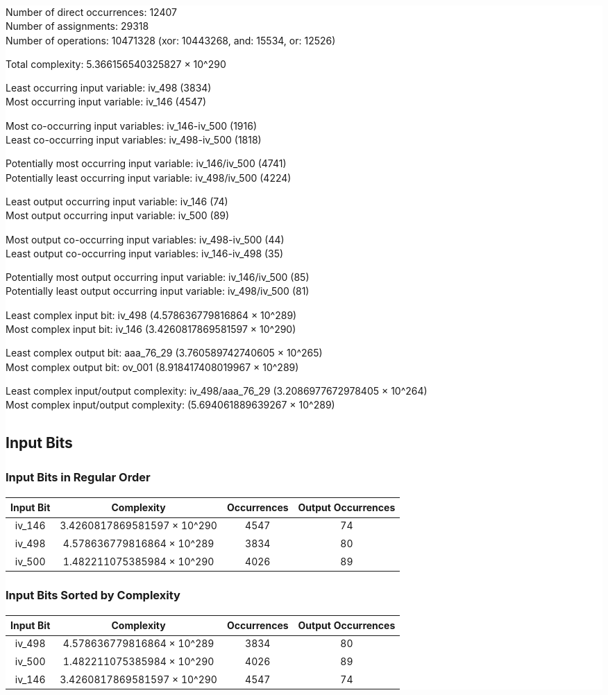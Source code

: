 Number of direct occurrences: 12407  
Number of assignments: 29318  
Number of operations: 10471328
(xor: 10443268,
and: 15534,
or: 12526)

Total complexity: 5.366156540325827 × 10^290

Least occurring input variable: iv_498 (3834)  
Most occurring input variable: iv_146 (4547)

Most co-occurring input variables: iv_146-iv_500 (1916)  
Least co-occurring input variables: iv_498-iv_500 (1818)

Potentially most occurring input variable: iv_146/iv_500 (4741)  
Potentially least occurring input variable: iv_498/iv_500 (4224)

Least output occurring input variable: iv_146 (74)  
Most output occurring input variable: iv_500 (89)

Most output co-occurring input variables: iv_498-iv_500 (44)  
Least output co-occurring input variables: iv_146-iv_498 (35)

Potentially most output occurring input variable: iv_146/iv_500 (85)  
Potentially least output occurring input variable: iv_498/iv_500 (81)

Least complex input bit: iv_498 (4.578636779816864 × 10^289)  
Most complex input bit: iv_146 (3.4260817869581597 × 10^290)

Least complex output bit: aaa_76_29 (3.760589742740605 × 10^265)  
Most complex output bit: ov_001 (8.918417408019967 × 10^289)

Least complex input/output complexity: iv_498/aaa_76_29 (3.2086977672978405 × 10^264)  
Most complex input/output complexity:  (5.694061889639267 × 10^289)

## Input Bits

### Input Bits in Regular Order

| Input Bit | Complexity | Occurrences | Output Occurrences |
|:---------:|:----------:|:-----------:|:------------------:|
| iv_146 | 3.4260817869581597 × 10^290 | 4547 | 74 |
| iv_498 | 4.578636779816864 × 10^289 | 3834 | 80 |
| iv_500 | 1.482211075385984 × 10^290 | 4026 | 89 |

### Input Bits Sorted by Complexity

| Input Bit | Complexity | Occurrences | Output Occurrences |
|:---------:|:----------:|:-----------:|:------------------:|
| iv_498 | 4.578636779816864 × 10^289 | 3834 | 80 |
| iv_500 | 1.482211075385984 × 10^290 | 4026 | 89 |
| iv_146 | 3.4260817869581597 × 10^290 | 4547 | 74 |
